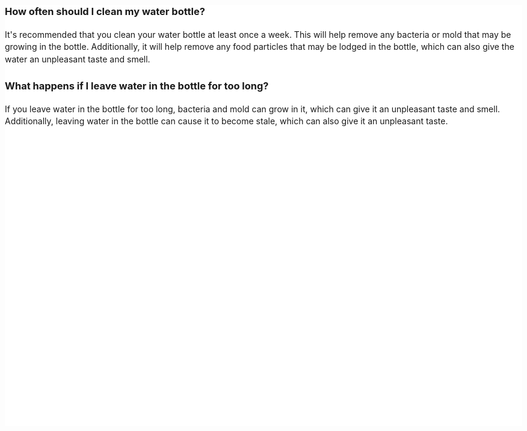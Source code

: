 <h3>How often should I clean my water bottle?</h3>

It's recommended that you clean your water bottle at least once a week. This will help remove any bacteria or mold that may be growing in the bottle. Additionally, it will help remove any food particles that may be lodged in the bottle, which can also give the water an unpleasant taste and smell.

<h3>What happens if I leave water in the bottle for too long?</h3>

If you leave water in the bottle for too long, bacteria and mold can grow in it, which can give it an unpleasant taste and smell. Additionally, leaving water in the bottle can cause it to become stale, which can also give it an unpleasant taste.

<div style="position: relative; padding-bottom: 56.25%; overflow: hidden"><iframe src="https://www.youtube.com/embed/8pRWL0wpL8I" frameborder="0" allow="accelerometer; autoplay; clipboard-write; encrypted-media; gyroscope; picture-in-picture; web-share" allowfullscreen style="position: absolute; top: 0; left: 0; width: 100%; height: 100%;"></iframe>
</div>